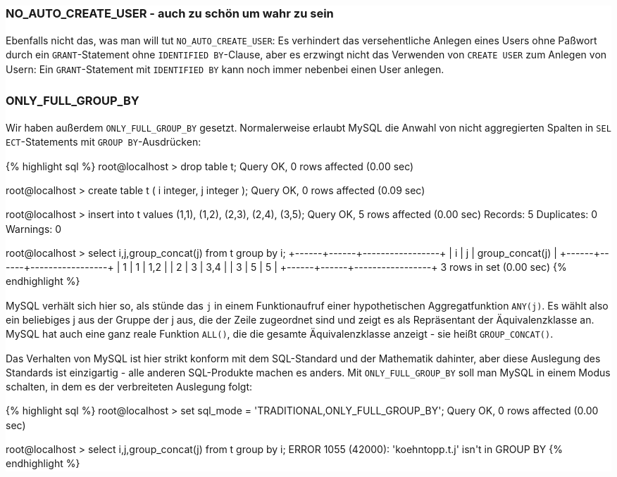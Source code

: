 
### NO_AUTO_CREATE_USER - auch zu schön um wahr zu sein

Ebenfalls nicht das, was man will tut `NO_AUTO_CREATE_USER`: Es verhindert das versehentliche Anlegen eines Users ohne Paßwort durch ein `GRANT`-Statement ohne `IDENTIFIED BY`-Clause, aber es erzwingt nicht das Verwenden von `CREATE USER` zum Anlegen von Usern: Ein `GRANT`-Statement mit `IDENTIFIED BY` kann noch immer nebenbei einen User anlegen.

### ONLY_FULL_GROUP_BY

Wir haben außerdem `ONLY_FULL_GROUP_BY` gesetzt. Normalerweise erlaubt MySQL die Anwahl von nicht aggregierten Spalten in `SELECT`-Statements mit `GROUP BY`-Ausdrücken:


{% highlight sql %}
root@localhost > drop table t;
Query OK, 0 rows affected (0.00 sec)

root@localhost > create table t ( i integer, j integer );
Query OK, 0 rows affected (0.09 sec)

root@localhost > insert into t values (1,1), (1,2), (2,3), (2,4), (3,5);
Query OK, 5 rows affected (0.00 sec)
Records: 5  Duplicates: 0  Warnings: 0

root@localhost > select i,j,group_concat(j) from t group by i;
+------+------+-----------------+
| i    | j    | group_concat(j) |
+------+------+-----------------+
|    1 |    1 | 1,2             | 
|    2 |    3 | 3,4             | 
|    3 |    5 | 5               | 
+------+------+-----------------+
3 rows in set (0.00 sec)
{% endhighlight %}


MySQL verhält sich hier so, als stünde das `j` in einem Funktionaufruf einer hypothetischen Aggregatfunktion `ANY(j)`. Es wählt also ein beliebiges j aus der Gruppe der j aus, die der Zeile zugeordnet sind und zeigt es als Repräsentant der Äquivalenzklasse an. MySQL hat auch eine ganz reale Funktion `ALL()`, die die gesamte Äquivalenzklasse anzeigt - sie heißt `GROUP_CONCAT()`.

Das Verhalten von MySQL ist hier strikt konform mit dem SQL-Standard und der Mathematik dahinter, aber diese Auslegung des Standards ist einzigartig - alle anderen SQL-Produkte machen es anders. Mit `ONLY_FULL_GROUP_BY` soll man MySQL in einem Modus schalten, in dem es der verbreiteten Auslegung folgt: 

{% highlight sql %}
root@localhost > set sql_mode = 'TRADITIONAL,ONLY_FULL_GROUP_BY';
Query OK, 0 rows affected (0.00 sec)

root@localhost > select i,j,group_concat(j) from t group by i;
ERROR 1055 (42000): 'koehntopp.t.j' isn't in GROUP BY
{% endhighlight %}
